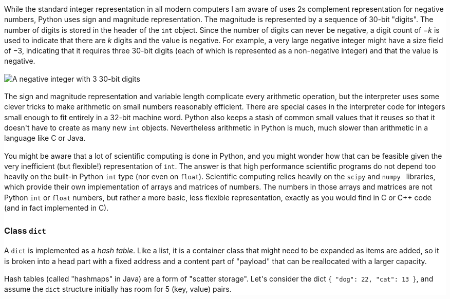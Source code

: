 While the standard integer representation in all modern 
computers I am aware of uses 2s complement representation 
for negative numbers, Python uses sign and magnitude
representation.  The magnitude is represented by a sequence
of 30-bit "digits". The number of digits is stored in the 
header of the `int` object.  Since the number of digits can
never be negative, a digit count of $-k$ is used to indicate
that there are $k$ digits and the value is negative.  For
example, a very large negative integer might have a size field
of $-3$, indicating that it requires three 30-bit digits (each 
of which is represented as a non-negative integer) and that the value
is negative. 

![A negative integer with 3 30-bit digits](img_internals/int-neg-3digits.*)

The sign and magnitude representation and variable length
complicate every arithmetic operation,
but the interpreter uses some clever tricks to make arithmetic 
on small numbers reasonably efficient.  There are special cases in the
interpreter code for integers small enough to fit entirely in a 32-bit
machine word.  Python also keeps a stash of common small values that
it reuses so that it doesn't have to create as many new `int` objects.
Nevertheless arithmetic in Python is much, much slower than arithmetic
in a language like C or Java.  

You might be aware that a lot of scientific computing is done in
 Python,
 and you might wonder how that can be feasible given the very
 inefficient (but flexible!) representation of `int`.  The answer is
 that high performance scientific programs do not depend too
 heavily on the built-in Python `int` type (nor even on `float`).
 Scientific computing relies heavily on the `scipy` and `numpy
 ` libraries,
 which provide their own implementation of arrays and matrices of
 numbers.  The numbers in those arrays and matrices are not Python
 `int` or `float` numbers, but rather a more basic, less flexible
 representation, exactly as you would find in C or C++ code (and in
 fact implemented in C). 



### Class `dict`

A `dict` is implemented as a *hash table*.  Like a list, it is a
container class that might need to be expanded as items are added, 
so it is broken into a head part with a fixed address and a
content part of "payload" that can be reallocated with a larger
capacity.  

Hash tables (called "hashmaps" in Java) are a form of "scatter
 storage".   Let's consider the dict `{ "dog": 22, "cat": 13 }`, 
 and assume the `dict` structure initially has room for 5 (key, value)
 pairs.
 
